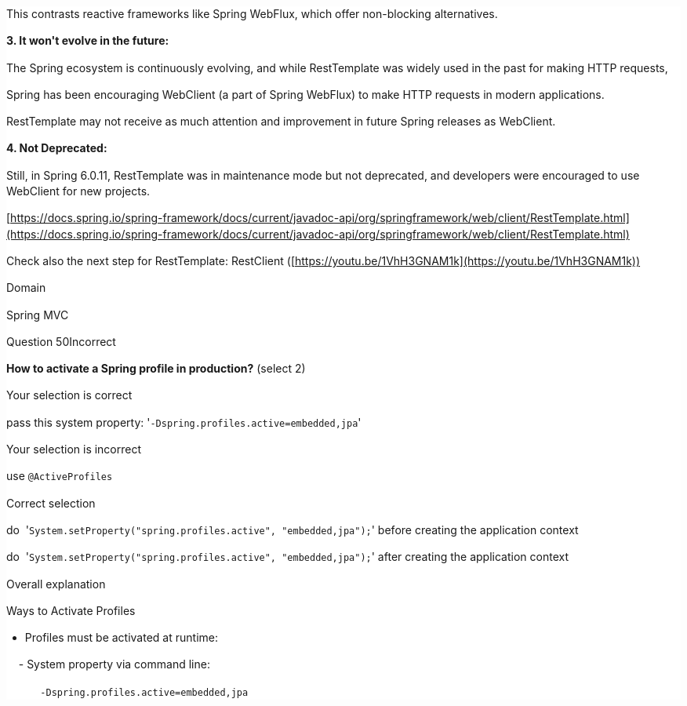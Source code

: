 This contrasts reactive frameworks like Spring WebFlux, which offer non-blocking alternatives.

  

**3. It won't evolve in the future:**

The Spring ecosystem is continuously evolving, and while RestTemplate was widely used in the past for making HTTP requests,

Spring has been encouraging WebClient (a part of Spring WebFlux) to make HTTP requests in modern applications.

RestTemplate may not receive as much attention and improvement in future Spring releases as WebClient.

  

**4. Not Deprecated:**

Still, in Spring 6.0.11, RestTemplate was in maintenance mode but not deprecated, and developers were encouraged to use WebClient for new projects.

[https://docs.spring.io/spring-framework/docs/current/javadoc-api/org/springframework/web/client/RestTemplate.html](https://docs.spring.io/spring-framework/docs/current/javadoc-api/org/springframework/web/client/RestTemplate.html)

  

Check also the next step for RestTemplate: RestClient ([https://youtu.be/1VhH3GNAM1k](https://youtu.be/1VhH3GNAM1k))

Domain

Spring MVC

Question 50Incorrect

**How to activate a Spring profile in production?** (select 2)

Your selection is correct

pass this system property: '`-Dspring.profiles.active=embedded,jpa`'

Your selection is incorrect

use `@ActiveProfiles`

Correct selection

do  '`System.setProperty("spring.profiles.active", "embedded,jpa");`' before creating the application context

do  '`System.setProperty("spring.profiles.active", "embedded,jpa");`' after creating the application context

Overall explanation

Ways to Activate Profiles

* Profiles must be activated at runtime:

    - System property via command line:

           `-Dspring.profiles.active=embedded,jpa`

